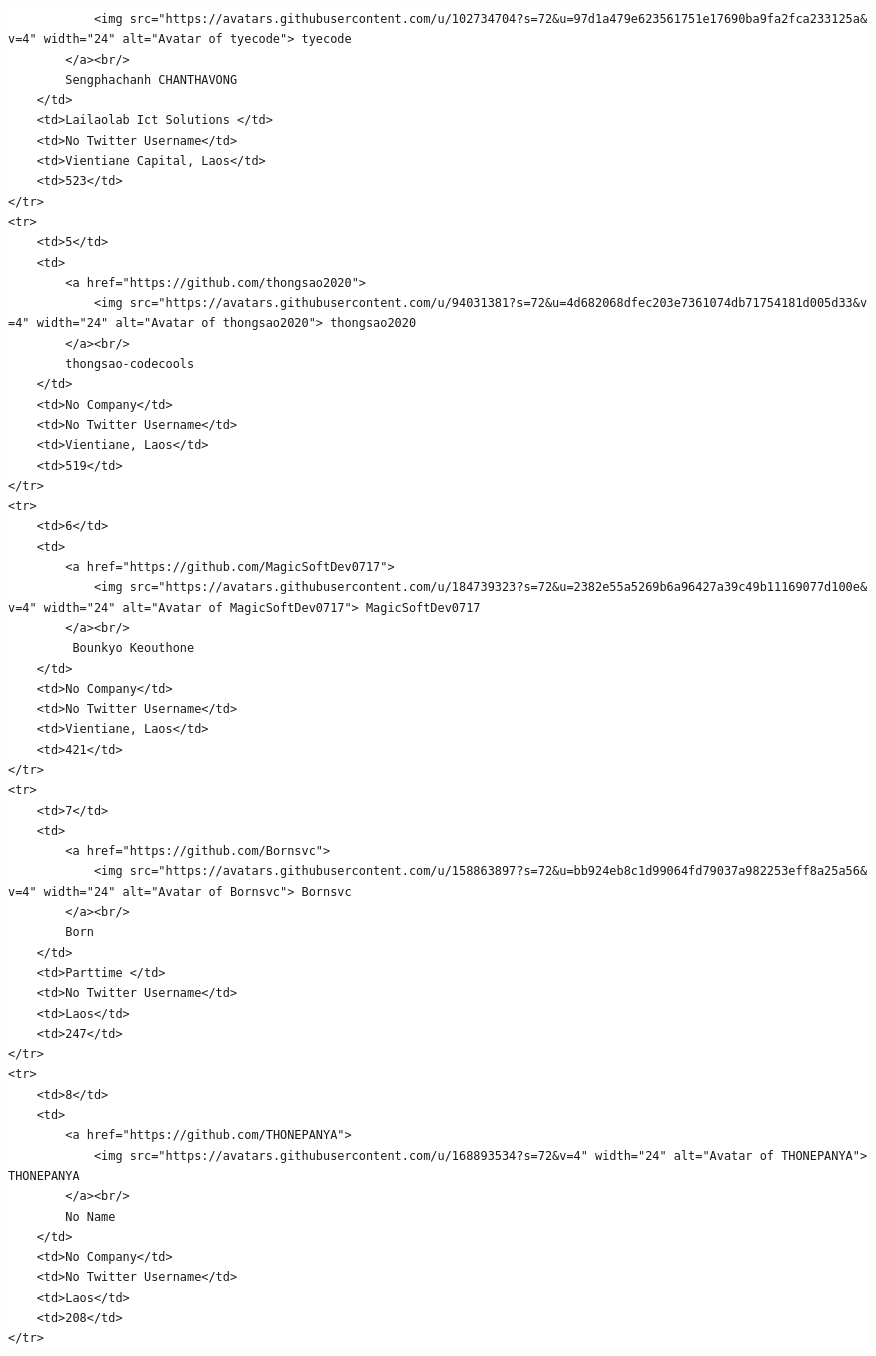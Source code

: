 				<img src="https://avatars.githubusercontent.com/u/102734704?s=72&u=97d1a479e623561751e17690ba9fa2fca233125a&v=4" width="24" alt="Avatar of tyecode"> tyecode
			</a><br/>
			Sengphachanh CHANTHAVONG
		</td>
		<td>Lailaolab Ict Solutions </td>
		<td>No Twitter Username</td>
		<td>Vientiane Capital, Laos</td>
		<td>523</td>
	</tr>
	<tr>
		<td>5</td>
		<td>
			<a href="https://github.com/thongsao2020">
				<img src="https://avatars.githubusercontent.com/u/94031381?s=72&u=4d682068dfec203e7361074db71754181d005d33&v=4" width="24" alt="Avatar of thongsao2020"> thongsao2020
			</a><br/>
			thongsao-codecools
		</td>
		<td>No Company</td>
		<td>No Twitter Username</td>
		<td>Vientiane, Laos</td>
		<td>519</td>
	</tr>
	<tr>
		<td>6</td>
		<td>
			<a href="https://github.com/MagicSoftDev0717">
				<img src="https://avatars.githubusercontent.com/u/184739323?s=72&u=2382e55a5269b6a96427a39c49b11169077d100e&v=4" width="24" alt="Avatar of MagicSoftDev0717"> MagicSoftDev0717
			</a><br/>
			 Bounkyo Keouthone
		</td>
		<td>No Company</td>
		<td>No Twitter Username</td>
		<td>Vientiane, Laos</td>
		<td>421</td>
	</tr>
	<tr>
		<td>7</td>
		<td>
			<a href="https://github.com/Bornsvc">
				<img src="https://avatars.githubusercontent.com/u/158863897?s=72&u=bb924eb8c1d99064fd79037a982253eff8a25a56&v=4" width="24" alt="Avatar of Bornsvc"> Bornsvc
			</a><br/>
			Born
		</td>
		<td>Parttime </td>
		<td>No Twitter Username</td>
		<td>Laos</td>
		<td>247</td>
	</tr>
	<tr>
		<td>8</td>
		<td>
			<a href="https://github.com/THONEPANYA">
				<img src="https://avatars.githubusercontent.com/u/168893534?s=72&v=4" width="24" alt="Avatar of THONEPANYA"> THONEPANYA
			</a><br/>
			No Name
		</td>
		<td>No Company</td>
		<td>No Twitter Username</td>
		<td>Laos</td>
		<td>208</td>
	</tr>